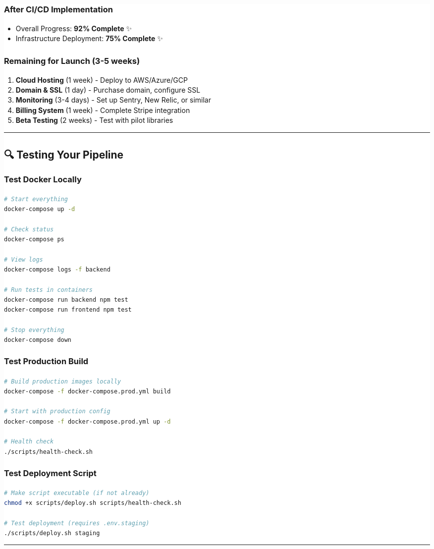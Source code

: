 ### After CI/CD Implementation
- Overall Progress: **92% Complete** ✨
- Infrastructure Deployment: **75% Complete** ✨

### Remaining for Launch (3-5 weeks)
1. **Cloud Hosting** (1 week) - Deploy to AWS/Azure/GCP
2. **Domain & SSL** (1 day) - Purchase domain, configure SSL
3. **Monitoring** (3-4 days) - Set up Sentry, New Relic, or similar
4. **Billing System** (1 week) - Complete Stripe integration
5. **Beta Testing** (2 weeks) - Test with pilot libraries

---

## 🔍 Testing Your Pipeline

### Test Docker Locally

```bash
# Start everything
docker-compose up -d

# Check status
docker-compose ps

# View logs
docker-compose logs -f backend

# Run tests in containers
docker-compose run backend npm test
docker-compose run frontend npm test

# Stop everything
docker-compose down
```

### Test Production Build

```bash
# Build production images locally
docker-compose -f docker-compose.prod.yml build

# Start with production config
docker-compose -f docker-compose.prod.yml up -d

# Health check
./scripts/health-check.sh
```

### Test Deployment Script

```bash
# Make script executable (if not already)
chmod +x scripts/deploy.sh scripts/health-check.sh

# Test deployment (requires .env.staging)
./scripts/deploy.sh staging
```

---